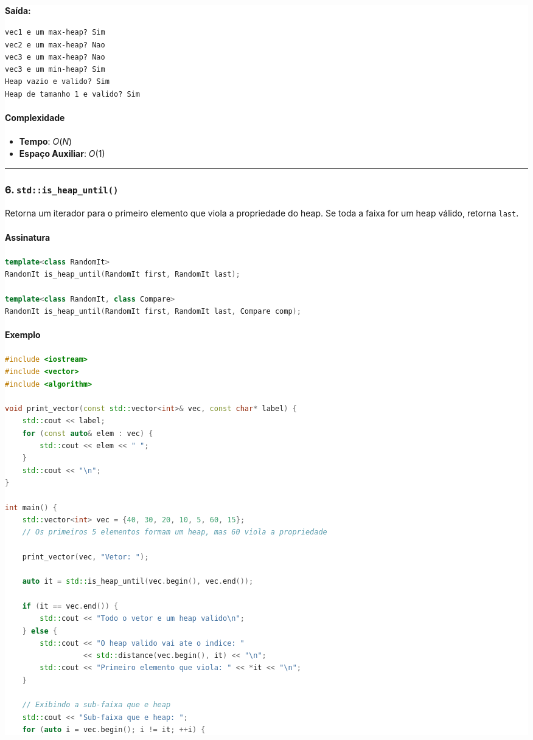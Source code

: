 **Saída:**

```shell
vec1 e um max-heap? Sim
vec2 e um max-heap? Nao
vec3 e um max-heap? Nao
vec3 e um min-heap? Sim
Heap vazio e valido? Sim
Heap de tamanho 1 e valido? Sim
```

#### Complexidade

- **Tempo**: $O(N)$
- **Espaço Auxiliar**: $O(1)$

---

### 6. `std::is_heap_until()`

Retorna um iterador para o primeiro elemento que viola a propriedade do heap. Se toda a faixa for um heap válido, retorna `last`.

#### Assinatura

```cpp
template<class RandomIt>
RandomIt is_heap_until(RandomIt first, RandomIt last);

template<class RandomIt, class Compare>
RandomIt is_heap_until(RandomIt first, RandomIt last, Compare comp);
```

#### Exemplo

```cpp
#include <iostream>
#include <vector>
#include <algorithm>

void print_vector(const std::vector<int>& vec, const char* label) {
    std::cout << label;
    for (const auto& elem : vec) {
        std::cout << elem << " ";
    }
    std::cout << "\n";
}

int main() {
    std::vector<int> vec = {40, 30, 20, 10, 5, 60, 15};
    // Os primeiros 5 elementos formam um heap, mas 60 viola a propriedade
    
    print_vector(vec, "Vetor: ");
    
    auto it = std::is_heap_until(vec.begin(), vec.end());
    
    if (it == vec.end()) {
        std::cout << "Todo o vetor e um heap valido\n";
    } else {
        std::cout << "O heap valido vai ate o indice: " 
                  << std::distance(vec.begin(), it) << "\n";
        std::cout << "Primeiro elemento que viola: " << *it << "\n";
    }
    
    // Exibindo a sub-faixa que e heap
    std::cout << "Sub-faixa que e heap: ";
    for (auto i = vec.begin(); i != it; ++i) {
```